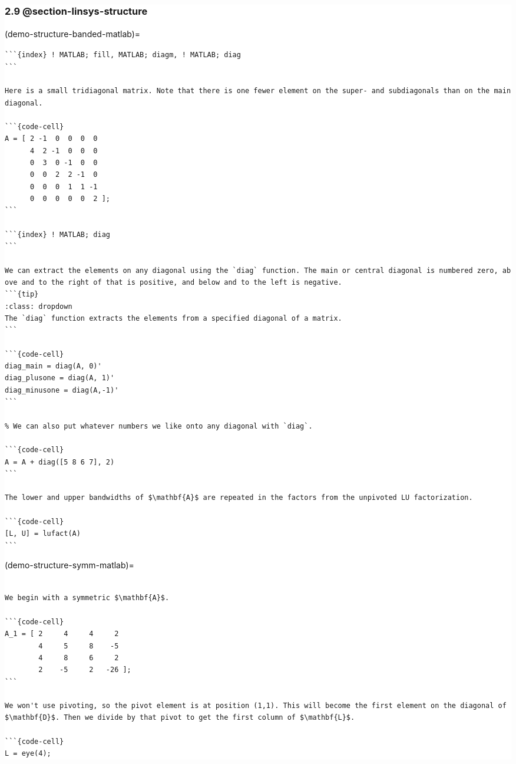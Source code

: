 ### 2.9 @section-linsys-structure
(demo-structure-banded-matlab)=
``````{dropdown} @demo-structure-banded
```{index} ! MATLAB; fill, MATLAB; diagm, ! MATLAB; diag
```

Here is a small tridiagonal matrix. Note that there is one fewer element on the super- and subdiagonals than on the main diagonal.

```{code-cell}
A = [ 2 -1  0  0  0  0
      4  2 -1  0  0  0
      0  3  0 -1  0  0
      0  0  2  2 -1  0
      0  0  0  1  1 -1
      0  0  0  0  0  2 ];
```

```{index} ! MATLAB; diag
```

We can extract the elements on any diagonal using the `diag` function. The main or central diagonal is numbered zero, above and to the right of that is positive, and below and to the left is negative.
```{tip}
:class: dropdown
The `diag` function extracts the elements from a specified diagonal of a matrix.
```

```{code-cell}
diag_main = diag(A, 0)'
diag_plusone = diag(A, 1)'
diag_minusone = diag(A,-1)'
```

% We can also put whatever numbers we like onto any diagonal with `diag`.
    
```{code-cell}
A = A + diag([5 8 6 7], 2)
```

The lower and upper bandwidths of $\mathbf{A}$ are repeated in the factors from the unpivoted LU factorization. 

```{code-cell}
[L, U] = lufact(A)
```
``````

(demo-structure-symm-matlab)=
``````{dropdown} @demo-structure-symm

We begin with a symmetric $\mathbf{A}$.

```{code-cell}
A_1 = [ 2     4     4     2
        4     5     8    -5
        4     8     6     2
        2    -5     2   -26 ];
```

We won't use pivoting, so the pivot element is at position (1,1). This will become the first element on the diagonal of $\mathbf{D}$. Then we divide by that pivot to get the first column of $\mathbf{L}$.

```{code-cell}
L = eye(4);
``````